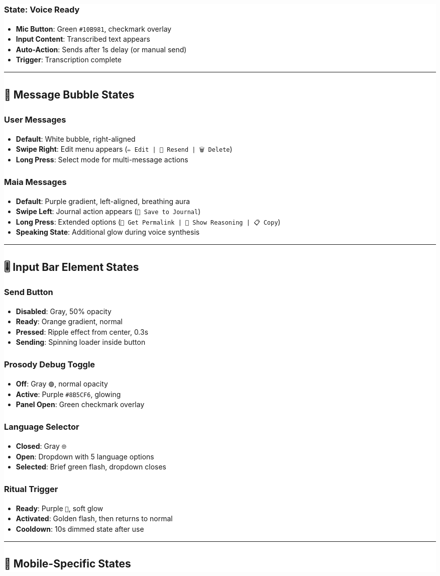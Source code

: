 ### **State: Voice Ready**
- **Mic Button**: Green `#10B981`, checkmark overlay
- **Input Content**: Transcribed text appears
- **Auto-Action**: Sends after 1s delay (or manual send)
- **Trigger**: Transcription complete

---

## 💬 **Message Bubble States**

### **User Messages**
- **Default**: White bubble, right-aligned
- **Swipe Right**: Edit menu appears (`✏️ Edit | 🔄 Resend | 🗑️ Delete`)
- **Long Press**: Select mode for multi-message actions

### **Maia Messages**  
- **Default**: Purple gradient, left-aligned, breathing aura
- **Swipe Left**: Journal action appears (`📓 Save to Journal`)
- **Long Press**: Extended options (`🔗 Get Permalink | 🧠 Show Reasoning | 📋 Copy`)
- **Speaking State**: Additional glow during voice synthesis

---

## 🎚️ **Input Bar Element States**

### **Send Button**
- **Disabled**: Gray, 50% opacity
- **Ready**: Orange gradient, normal
- **Pressed**: Ripple effect from center, 0.3s
- **Sending**: Spinning loader inside button

### **Prosody Debug Toggle** 
- **Off**: Gray `🟣`, normal opacity
- **Active**: Purple `#8B5CF6`, glowing
- **Panel Open**: Green checkmark overlay

### **Language Selector**
- **Closed**: Gray `🌐`
- **Open**: Dropdown with 5 language options
- **Selected**: Brief green flash, dropdown closes

### **Ritual Trigger**
- **Ready**: Purple `🔮`, soft glow
- **Activated**: Golden flash, then returns to normal
- **Cooldown**: 10s dimmed state after use

---

## 📱 **Mobile-Specific States**
